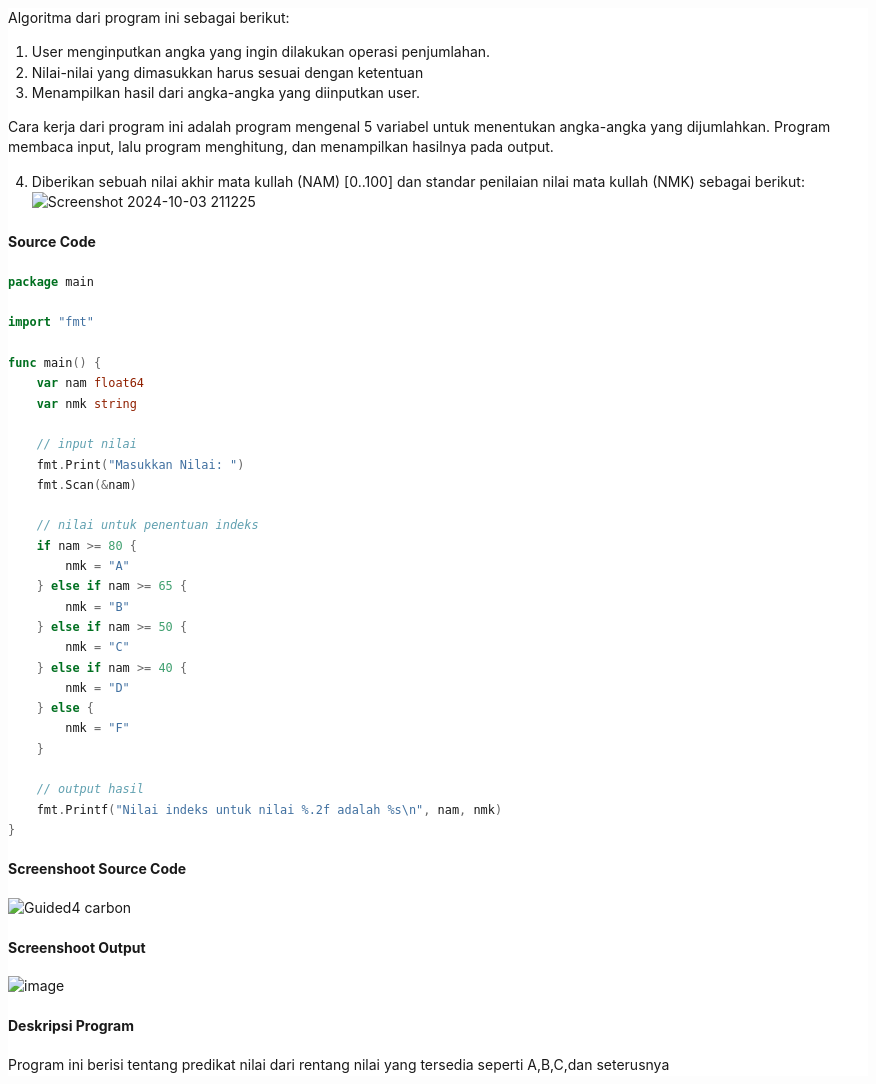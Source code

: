 Algoritma dari program ini sebagai berikut:
1. User menginputkan angka yang ingin dilakukan operasi penjumlahan.
2. Nilai-nilai yang dimasukkan harus sesuai dengan ketentuan
3. Menampilkan hasil dari angka-angka yang diinputkan user.

Cara kerja dari program ini adalah program mengenal 5 variabel untuk menentukan angka-angka yang dijumlahkan. Program membaca input, lalu program menghitung, dan menampilkan hasilnya pada output.

4. Diberikan sebuah nilai akhir mata kullah (NAM) [0..100] dan standar penilaian nilai mata kullah (NMK)
   sebagai berikut:
![Screenshot 2024-10-03 211225](https://github.com/user-attachments/assets/fb887a41-e995-4420-b807-5212dcc88a7d)

#### Source Code
```go
package main

import "fmt"

func main() {
	var nam float64 
	var nmk string

	// input nilai
	fmt.Print("Masukkan Nilai: ")
	fmt.Scan(&nam)

	// nilai untuk penentuan indeks
	if nam >= 80 {
		nmk = "A"
	} else if nam >= 65 {
		nmk = "B"
	} else if nam >= 50 {
		nmk = "C"
	} else if nam >= 40 {
		nmk = "D"
	} else {
		nmk = "F"
	}

	// output hasil
	fmt.Printf("Nilai indeks untuk nilai %.2f adalah %s\n", nam, nmk)
}
```
#### Screenshoot Source Code
![Guided4 carbon](https://github.com/user-attachments/assets/2126c1e3-ea7b-4a2d-9ecd-65629b868df3)
#### Screenshoot Output
![image](https://github.com/user-attachments/assets/bd97e65a-e8ca-4f21-8a0f-31020d7c67d0)
#### Deskripsi Program
Program ini berisi tentang predikat nilai dari rentang nilai yang tersedia seperti A,B,C,dan seterusnya
